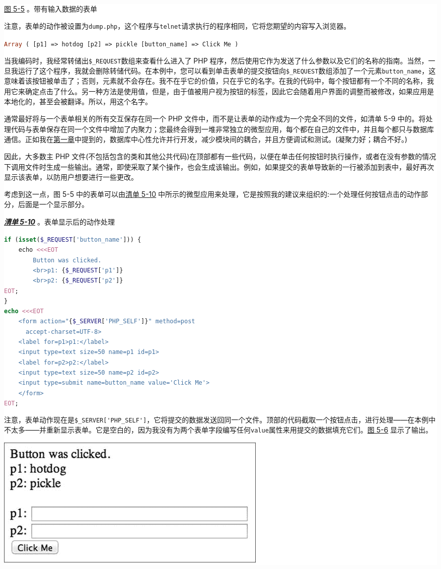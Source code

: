 [图 5-5](#_Fig5) 。带有输入数据的表单

注意，表单的动作被设置为`dump.php`，这个程序与`telnet`请求执行的程序相同，它将您期望的内容写入浏览器。

```php
Array ( [p1] => hotdog [p2] => pickle [button_name] => Click Me )
```

当我编码时，我经常转储出`$_REQUEST`数组来查看什么进入了 PHP 程序，然后使用它作为发送了什么参数以及它们的名称的指南。当然，一旦我运行了这个程序，我就会删除转储代码。在本例中，您可以看到单击表单的提交按钮向`$_REQUEST`数组添加了一个元素`button_name`，这意味着该按钮被单击了；否则，元素就不会存在。我不在乎它的价值，只在乎它的名字。在我的代码中，每个按钮都有一个不同的名称，我用它来确定点击了什么。另一种方法是使用值，但是，由于值被用户视为按钮的标签，因此它会随着用户界面的调整而被修改，如果应用是本地化的，甚至会被翻译。所以，用这个名字。

通常最好将与一个表单相关的所有交互保存在同一个 PHP 文件中，而不是让表单的动作成为一个完全不同的文件，如清单 5-9 中的。将处理代码与表单保存在同一个文件中增加了内聚力；您最终会得到一堆非常独立的微型应用，每个都在自己的文件中，并且每个都只与数据库通信。正如我在[第一章](1.html)中提到的，数据库中心性允许并行开发，减少模块间的耦合，并且方便调试和测试。(凝聚力好；耦合不好。)

因此，大多数主 PHP 文件(不包括包含的类和其他公共代码)在顶部都有一些代码，以便在单击任何按钮时执行操作，或者在没有参数的情况下调用文件时生成一些输出。通常，即使采取了某个操作，也会生成该输出。例如，如果提交的表单导致新的一行被添加到表中，最好再次显示该表单，以防用户想要进行一些更改。

考虑到这一点，图 5-5 中的表单可以由[清单 5-10](#list10) 中所示的微型应用来处理，它是按照我的建议来组织的:一个处理任何按钮点击的动作部分，后面是一个显示部分。

***[清单 5-10](#_list10)*** 。表单显示后的动作处理

```php
if (isset($_REQUEST['button_name'])) {
    echo <<<EOT
        Button was clicked.
        <br>p1: {$_REQUEST['p1']}
        <br>p2: {$_REQUEST['p2']}
EOT;
}
echo <<<EOT
    <form action="{$_SERVER['PHP_SELF']}" method=post
      accept-charset=UTF-8>
    <label for=p1>p1:</label>
    <input type=text size=50 name=p1 id=p1>
    <label for=p2>p2:</label>
    <input type=text size=50 name=p2 id=p2>
    <input type=submit name=button_name value='Click Me'>
    </form>
EOT;
```

注意，表单动作现在是`$_SERVER['PHP_SELF']`，它将提交的数据发送回同一个文件。顶部的代码截取一个按钮点击，进行处理——在本例中不太多——并重新显示表单。它是空白的，因为我没有为两个表单字段编写任何`value`属性来用提交的数据填充它们。[图 5-6](#Fig6) 显示了输出。

![9781430260073_Fig05-06.jpg](img/9781430260073_Fig05-06.jpg)
